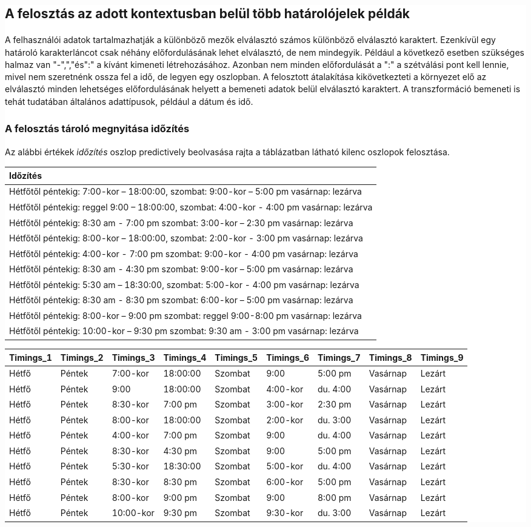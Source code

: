 ## <a name="examples-of-splitting-on-multiple-delimiters-within-particular-contexts"></a>A felosztás az adott kontextusban belül több határolójelek példák

A felhasználói adatok tartalmazhatják a különböző mezők elválasztó számos különböző elválasztó karaktert. Ezenkívül egy határoló karakterláncot csak néhány előfordulásának lehet elválasztó, de nem mindegyik. Például a következő esetben szükséges halmaz van "-",","és":" a kívánt kimeneti létrehozásához. Azonban nem minden előfordulását a ":" a szétválási pont kell lennie, mivel nem szeretnénk ossza fel a idő, de legyen egy oszlopban. A felosztott átalakítása kikövetkezteti a környezet elő az elválasztó minden lehetséges előfordulásának helyett a bemeneti adatok belül elválasztó karaktert. A transzformáció bemeneti is tehát tudatában általános adattípusok, például a dátum és idő.   

### <a name="splitting-store-opening-timings"></a>A felosztás tároló megnyitása időzítés

Az alábbi értékek *időzítés* oszlop predictively beolvasása rajta a táblázatban látható kilenc oszlopok felosztása.

|Időzítés|
|:-----|
|Hétfőtől péntekig: 7:00-kor – 18:00:00, szombat: 9:00-kor – 5:00 pm vasárnap: lezárva|
|Hétfőtől péntekig: reggel 9:00 – 18:00:00, szombat: 4:00-kor - 4:00 pm vasárnap: lezárva|
|Hétfőtől péntekig: 8:30 am - 7:00 pm szombat: 3:00-kor – 2:30 pm vasárnap: lezárva|
|Hétfőtől péntekig: 8:00-kor – 18:00:00, szombat: 2:00-kor - 3:00 pm vasárnap: lezárva|
|Hétfőtől péntekig: 4:00-kor - 7:00 pm szombat: 9:00-kor - 4:00 pm vasárnap: lezárva|
|Hétfőtől péntekig: 8:30 am - 4:30 pm szombat: 9:00-kor – 5:00 pm vasárnap: lezárva|
|Hétfőtől péntekig: 5:30 am – 18:30:00, szombat: 5:00-kor - 4:00 pm vasárnap: lezárva|
|Hétfőtől péntekig: 8:30 am - 8:30 pm szombat: 6:00-kor – 5:00 pm vasárnap: lezárva|
|Hétfőtől péntekig: 8:00-kor – 9:00 pm szombat: reggel 9:00-8:00 pm vasárnap: lezárva|
|Hétfőtől péntekig: 10:00-kor – 9:30 pm szombat: 9:30 am - 3:00 pm vasárnap: lezárva|

|Timings_1|Timings_2|Timings_3|Timings_4|Timings_5|Timings_6|Timings_7|Timings_8|Timings_9|
|:-----|:-----|:-----|:-----|:-----|:-----|:-----|:-----|:-----|
|Hétfő|Péntek|7:00-kor|18:00:00|Szombat|9:00|5:00 pm|Vasárnap|Lezárt|
|Hétfő|Péntek|9:00|18:00:00|Szombat|4:00-kor|du. 4:00|Vasárnap|Lezárt|
|Hétfő|Péntek|8:30-kor|7:00 pm|Szombat|3:00-kor|2:30 pm|Vasárnap|Lezárt|
|Hétfő|Péntek|8:00-kor|18:00:00|Szombat|2:00-kor|du. 3:00|Vasárnap|Lezárt|
|Hétfő|Péntek|4:00-kor|7:00 pm|Szombat|9:00|du. 4:00|Vasárnap|Lezárt|
|Hétfő|Péntek|8:30-kor|4:30 pm|Szombat|9:00|5:00 pm|Vasárnap|Lezárt|
|Hétfő|Péntek|5:30-kor|18:30:00|Szombat|5:00-kor|du. 4:00|Vasárnap|Lezárt|
|Hétfő|Péntek|8:30-kor|8:30 pm|Szombat|6:00-kor|5:00 pm|Vasárnap|Lezárt|
|Hétfő|Péntek|8:00-kor|9:00 pm|Szombat|9:00|8:00 pm|Vasárnap|Lezárt|
|Hétfő|Péntek|10:00-kor|9:30 pm|Szombat|9:30-kor|du. 3:00|Vasárnap|Lezárt|
